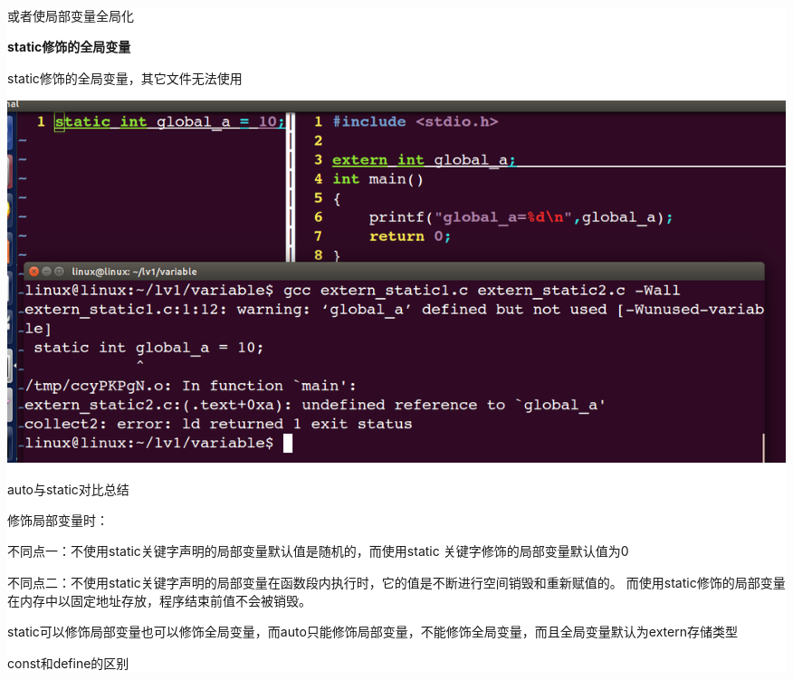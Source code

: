 

或者使局部变量全局化



**static修饰的全局变量**



static修饰的全局变量，其它文件无法使用



![img](1.C基础.assets/1676769958048-ca1b422a-7277-4975-8971-fe90171e032f.png)







auto与static对比总结



修饰局部变量时：

不同点一：不使用static关键字声明的局部变量默认值是随机的，而使用static 关键字修饰的局部变量默认值为0

不同点二：不使用static关键字声明的局部变量在函数段内执行时，它的值是不断进行空间销毁和重新赋值的。  而使用static修饰的局部变量在内存中以固定地址存放，程序结束前值不会被销毁。

 

static可以修饰局部变量也可以修饰全局变量，而auto只能修饰局部变量，不能修饰全局变量，而且全局变量默认为extern存储类型





const和define的区别
